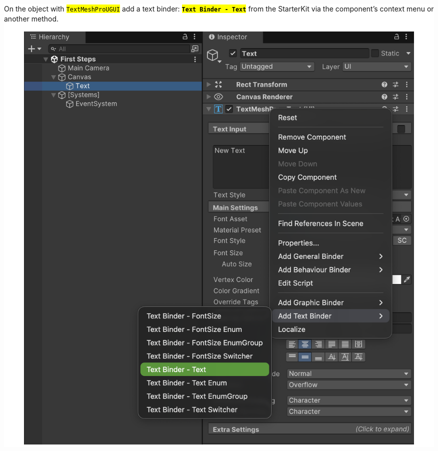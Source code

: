 
On the object with <mark style="color:$warning;">`TextMeshProUGUI`</mark> add a text binder: <mark style="color:$warning;">**`Text Binder - Text`**</mark> from the StarterKit via the component’s context menu or another method.

<figure><img src="../../.gitbook/assets/image (27).png" alt=""><figcaption></figcaption></figure>

